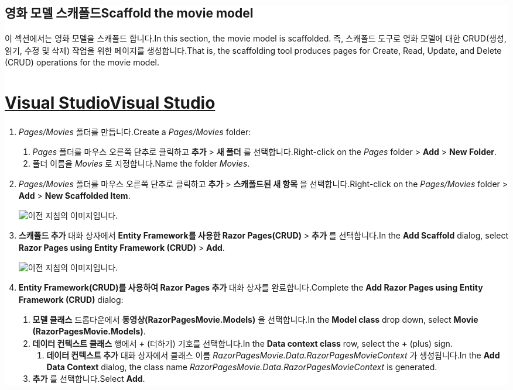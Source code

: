 ## <a name="scaffold-the-movie-model"></a><span data-ttu-id="d1f39-165">영화 모델 스캐폴드</span><span class="sxs-lookup"><span data-stu-id="d1f39-165">Scaffold the movie model</span></span>

<span data-ttu-id="d1f39-166">이 섹션에서는 영화 모델을 스캐폴드 합니다.</span><span class="sxs-lookup"><span data-stu-id="d1f39-166">In this section, the movie model is scaffolded.</span></span> <span data-ttu-id="d1f39-167">즉, 스캐폴드 도구로 영화 모델에 대한 CRUD(생성, 읽기, 수정 및 삭제) 작업을 위한 페이지를 생성합니다.</span><span class="sxs-lookup"><span data-stu-id="d1f39-167">That is, the scaffolding tool produces pages for Create, Read, Update, and Delete (CRUD) operations for the movie model.</span></span>

# <a name="visual-studio"></a>[<span data-ttu-id="d1f39-168">Visual Studio</span><span class="sxs-lookup"><span data-stu-id="d1f39-168">Visual Studio</span></span>](#tab/visual-studio)

1. <span data-ttu-id="d1f39-169">*Pages/Movies* 폴더를 만듭니다.</span><span class="sxs-lookup"><span data-stu-id="d1f39-169">Create a *Pages/Movies* folder:</span></span>
   1. <span data-ttu-id="d1f39-170">*Pages* 폴더를 마우스 오른쪽 단추로 클릭하고 **추가** > **새 폴더** 를 선택합니다.</span><span class="sxs-lookup"><span data-stu-id="d1f39-170">Right-click on the *Pages* folder > **Add** > **New Folder**.</span></span>
   1. <span data-ttu-id="d1f39-171">폴더 이름을 *Movies* 로 지정합니다.</span><span class="sxs-lookup"><span data-stu-id="d1f39-171">Name the folder *Movies*.</span></span>

1. <span data-ttu-id="d1f39-172">*Pages/Movies* 폴더를 마우스 오른쪽 단추로 클릭하고 **추가** > **스캐폴드된 새 항목** 을 선택합니다.</span><span class="sxs-lookup"><span data-stu-id="d1f39-172">Right-click on the *Pages/Movies* folder > **Add** > **New Scaffolded Item**.</span></span>

   ![이전 지침의 이미지입니다.](model/_static/5/sca.png)

1. <span data-ttu-id="d1f39-174">**스캐폴드 추가** 대화 상자에서 **Entity Framework를 사용한 Razor Pages(CRUD)** > **추가** 를 선택합니다.</span><span class="sxs-lookup"><span data-stu-id="d1f39-174">In the **Add Scaffold** dialog, select **Razor Pages using Entity Framework (CRUD)** > **Add**.</span></span>

   ![이전 지침의 이미지입니다.](model/_static/add_scaffold.png)

1. <span data-ttu-id="d1f39-176">**Entity Framework(CRUD)를 사용하여 Razor Pages 추가** 대화 상자를 완료합니다.</span><span class="sxs-lookup"><span data-stu-id="d1f39-176">Complete the **Add Razor Pages using Entity Framework (CRUD)** dialog:</span></span>
   1. <span data-ttu-id="d1f39-177">**모델 클래스** 드롭다운에서 **동영상(RazorPagesMovie.Models)** 을 선택합니다.</span><span class="sxs-lookup"><span data-stu-id="d1f39-177">In the **Model class** drop down, select **Movie (RazorPagesMovie.Models)**.</span></span>
   1. <span data-ttu-id="d1f39-178">**데이터 컨텍스트 클래스** 행에서 **+** (더하기) 기호를 선택합니다.</span><span class="sxs-lookup"><span data-stu-id="d1f39-178">In the **Data context class** row, select the **+** (plus) sign.</span></span>
      1. <span data-ttu-id="d1f39-179">**데이터 컨텍스트 추가** 대화 상자에서 클래스 이름 *RazorPagesMovie.Data.RazorPagesMovieContext* 가 생성됩니다.</span><span class="sxs-lookup"><span data-stu-id="d1f39-179">In the **Add Data Context** dialog, the class name *RazorPagesMovie.Data.RazorPagesMovieContext* is generated.</span></span>
   1. <span data-ttu-id="d1f39-180">**추가** 를 선택합니다.</span><span class="sxs-lookup"><span data-stu-id="d1f39-180">Select **Add**.</span></span>
